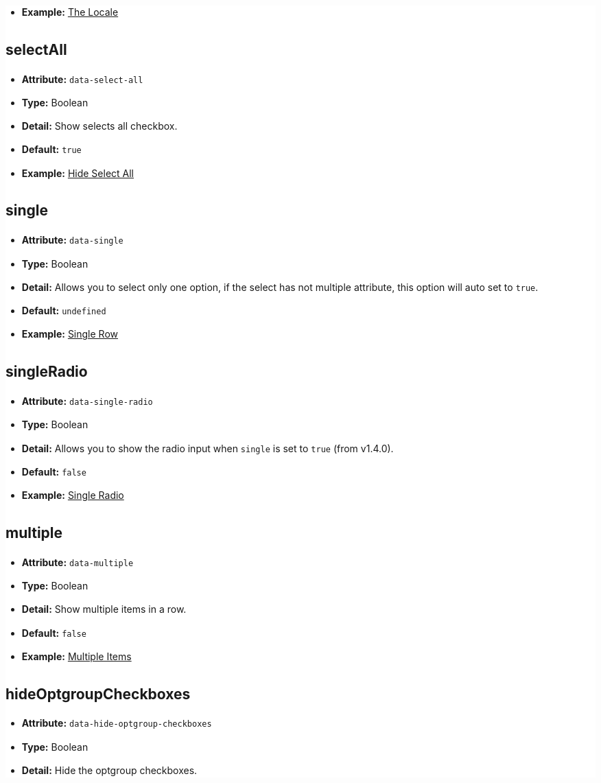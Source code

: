 - **Example:** <a href="/examples#locale.html">The Locale</a>

## selectAll

- **Attribute:** `data-select-all`

- **Type:** Boolean

- **Detail:** Show selects all checkbox.

- **Default:** `true`

- **Example:** <a href="/examples#hide-select-all.html">Hide Select All</a>

## single

- **Attribute:** `data-single`

- **Type:** Boolean

- **Detail:** Allows you to select only one option, if the select has not multiple attribute, this option will auto set to `true`.

- **Default:** `undefined`

- **Example:** <a href="/examples#single-row.html">Single Row</a>

## singleRadio

- **Attribute:** `data-single-radio`

- **Type:** Boolean

- **Detail:** Allows you to show the radio input when `single` is set to `true` (from v1.4.0).

- **Default:** `false`

- **Example:** <a href="/examples#single-radio.html">Single Radio</a>

## multiple

- **Attribute:** `data-multiple`

- **Type:** Boolean

- **Detail:** Show multiple items in a row.

- **Default:** `false`

- **Example:** <a href="/examples#multiple-items.html">Multiple Items</a>

## hideOptgroupCheckboxes

- **Attribute:** `data-hide-optgroup-checkboxes`

- **Type:** Boolean

- **Detail:** Hide the optgroup checkboxes.
